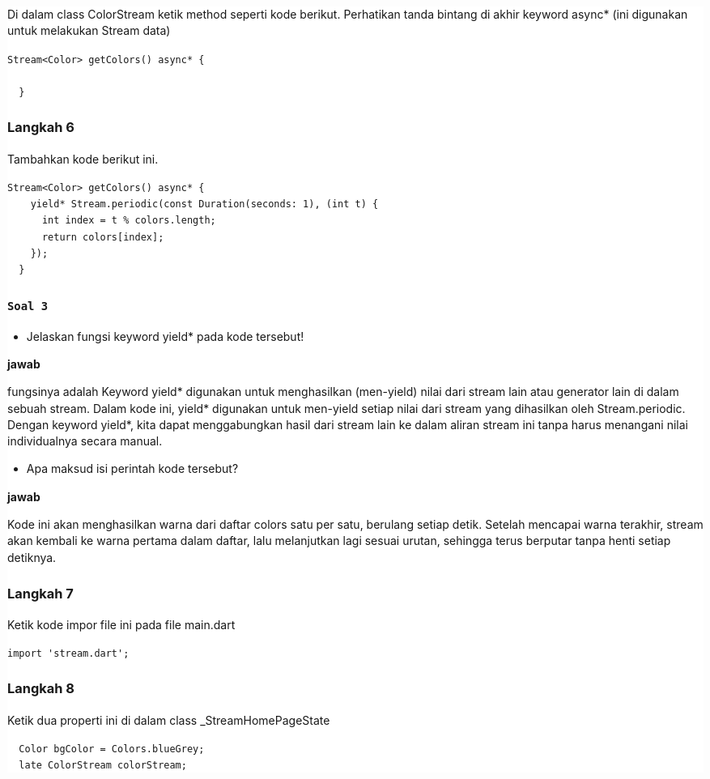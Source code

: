 Di dalam class ColorStream ketik method seperti kode berikut. Perhatikan tanda bintang di akhir keyword async* (ini digunakan untuk melakukan Stream data)

```
Stream<Color> getColors() async* {
    
  }
```

### **Langkah 6**

Tambahkan kode berikut ini.

```
Stream<Color> getColors() async* {
    yield* Stream.periodic(const Duration(seconds: 1), (int t) {
      int index = t % colors.length;
      return colors[index];
    });
  }
```

### ```Soal 3```

* Jelaskan fungsi keyword yield* pada kode tersebut!

**jawab**

fungsinya adalah Keyword yield* digunakan untuk menghasilkan (men-yield) nilai dari stream lain atau generator lain di dalam sebuah stream. Dalam kode ini, yield* digunakan untuk men-yield setiap nilai dari stream yang dihasilkan oleh Stream.periodic. Dengan keyword yield*, kita dapat menggabungkan hasil dari stream lain ke dalam aliran stream ini tanpa harus menangani nilai individualnya secara manual.

* Apa maksud isi perintah kode tersebut?

**jawab**

Kode ini akan menghasilkan warna dari daftar colors satu per satu, berulang setiap detik. Setelah mencapai warna terakhir, stream akan kembali ke warna pertama dalam daftar, lalu melanjutkan lagi sesuai urutan, sehingga terus berputar tanpa henti setiap detiknya.

### **Langkah 7**

Ketik kode impor file ini pada file main.dart

```
import 'stream.dart';
```

### **Langkah 8**

Ketik dua properti ini di dalam class _StreamHomePageState

```
  Color bgColor = Colors.blueGrey;
  late ColorStream colorStream;
```
